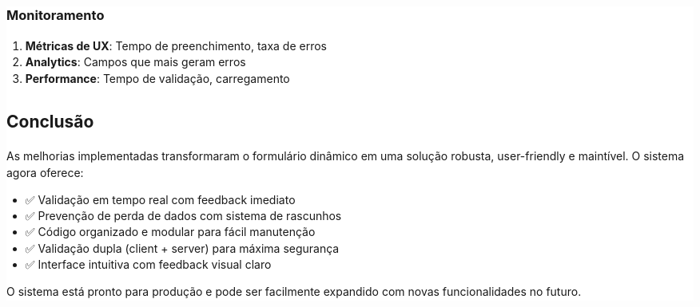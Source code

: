 ### Monitoramento

1. **Métricas de UX**: Tempo de preenchimento, taxa de erros
2. **Analytics**: Campos que mais geram erros
3. **Performance**: Tempo de validação, carregamento

## Conclusão

As melhorias implementadas transformaram o formulário dinâmico em uma solução robusta, user-friendly e maintível. O sistema agora oferece:

- ✅ Validação em tempo real com feedback imediato
- ✅ Prevenção de perda de dados com sistema de rascunhos
- ✅ Código organizado e modular para fácil manutenção
- ✅ Validação dupla (client + server) para máxima segurança
- ✅ Interface intuitiva com feedback visual claro

O sistema está pronto para produção e pode ser facilmente expandido com novas funcionalidades no futuro.
